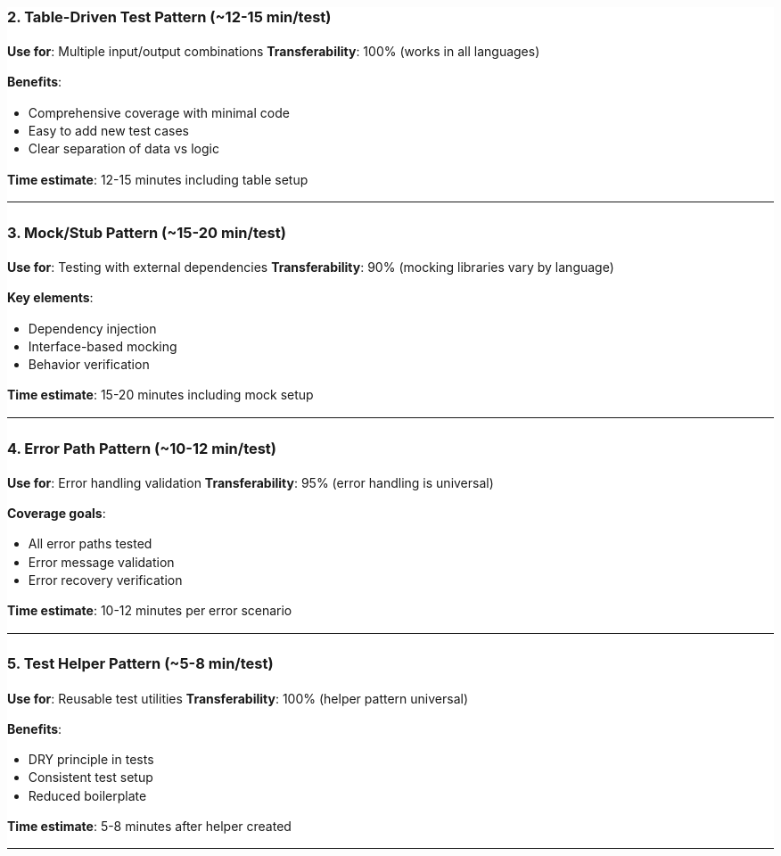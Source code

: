 ### 2. Table-Driven Test Pattern (~12-15 min/test)

**Use for**: Multiple input/output combinations
**Transferability**: 100% (works in all languages)

**Benefits**:
- Comprehensive coverage with minimal code
- Easy to add new test cases
- Clear separation of data vs logic

**Time estimate**: 12-15 minutes including table setup

---

### 3. Mock/Stub Pattern (~15-20 min/test)

**Use for**: Testing with external dependencies
**Transferability**: 90% (mocking libraries vary by language)

**Key elements**:
- Dependency injection
- Interface-based mocking
- Behavior verification

**Time estimate**: 15-20 minutes including mock setup

---

### 4. Error Path Pattern (~10-12 min/test)

**Use for**: Error handling validation
**Transferability**: 95% (error handling is universal)

**Coverage goals**:
- All error paths tested
- Error message validation
- Error recovery verification

**Time estimate**: 10-12 minutes per error scenario

---

### 5. Test Helper Pattern (~5-8 min/test)

**Use for**: Reusable test utilities
**Transferability**: 100% (helper pattern universal)

**Benefits**:
- DRY principle in tests
- Consistent test setup
- Reduced boilerplate

**Time estimate**: 5-8 minutes after helper created

---
